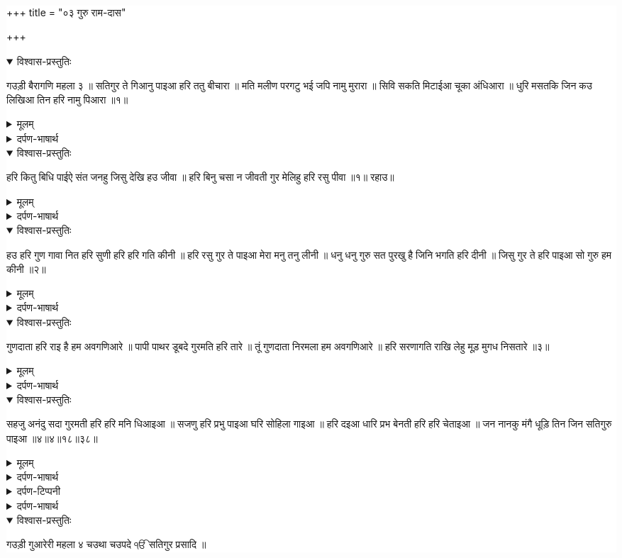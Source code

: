 +++
title = "०३ गुरु राम-दास"

+++
<details open><summary>विश्वास-प्रस्तुतिः</summary>

गउड़ी बैरागणि महला ३ ॥ सतिगुर ते गिआनु पाइआ हरि ततु बीचारा ॥ मति मलीण परगटु भई जपि नामु मुरारा ॥ सिवि सकति मिटाईआ चूका अंधिआरा ॥ धुरि मसतकि जिन कउ लिखिआ तिन हरि नामु पिआरा ॥१॥
</details>

<details><summary>मूलम्</summary></details>

<details><summary>दर्पण-भाषार्थ</summary></details>

<details open><summary>विश्वास-प्रस्तुतिः</summary>

हरि कितु बिधि पाईऐ संत जनहु जिसु देखि हउ जीवा ॥ हरि बिनु चसा न जीवती गुर मेलिहु हरि रसु पीवा ॥१॥ रहाउ॥
</details>

<details><summary>मूलम्</summary></details>

<details><summary>दर्पण-भाषार्थ</summary></details>

<details open><summary>विश्वास-प्रस्तुतिः</summary>

हउ हरि गुण गावा नित हरि सुणी हरि हरि गति कीनी ॥ हरि रसु गुर ते पाइआ मेरा मनु तनु लीनी ॥ धनु धनु गुरु सत पुरखु है जिनि भगति हरि दीनी ॥ जिसु गुर ते हरि पाइआ सो गुरु हम कीनी ॥२॥
</details>

<details><summary>मूलम्</summary></details>

<details><summary>दर्पण-भाषार्थ</summary></details>

<details open><summary>विश्वास-प्रस्तुतिः</summary>

गुणदाता हरि राइ है हम अवगणिआरे ॥ पापी पाथर डूबदे गुरमति हरि तारे ॥ तूं गुणदाता निरमला हम अवगणिआरे ॥ हरि सरणागति राखि लेहु मूड़ मुगध निसतारे ॥३॥
</details>

<details><summary>मूलम्</summary></details>

<details><summary>दर्पण-भाषार्थ</summary></details>

<details open><summary>विश्वास-प्रस्तुतिः</summary>

सहजु अनंदु सदा गुरमती हरि हरि मनि धिआइआ ॥ सजणु हरि प्रभु पाइआ घरि सोहिला गाइआ ॥ हरि दइआ धारि प्रभ बेनती हरि हरि चेताइआ ॥ जन नानकु मंगै धूड़ि तिन जिन सतिगुरु पाइआ ॥४॥४॥१८॥३८॥
</details>

<details><summary>मूलम्</summary></details>

<details><summary>दर्पण-भाषार्थ</summary></details>

<details><summary>दर्पण-टिप्पनी</summary></details>

<details><summary>दर्पण-भाषार्थ</summary></details>

<details open><summary>विश्वास-प्रस्तुतिः</summary>

गउड़ी गुआरेरी महला ४ चउथा चउपदे ੴ सतिगुर प्रसादि ॥
</details>
